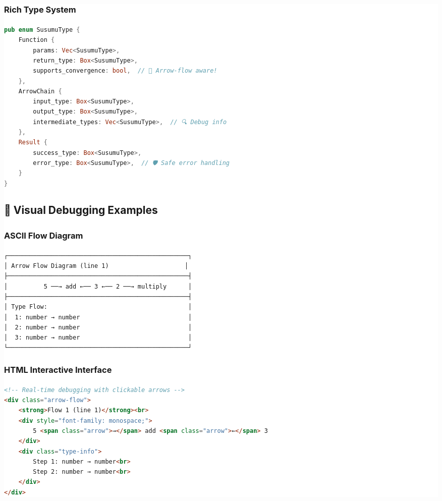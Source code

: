 ### **Rich Type System**
```rust
pub enum SusumuType {
    Function {
        params: Vec<SusumuType>,
        return_type: Box<SusumuType>,
        supports_convergence: bool,  // 🎯 Arrow-flow aware!
    },
    ArrowChain {
        input_type: Box<SusumuType>,
        output_type: Box<SusumuType>,
        intermediate_types: Vec<SusumuType>,  // 🔍 Debug info
    },
    Result {
        success_type: Box<SusumuType>,
        error_type: Box<SusumuType>,  // 🛡️ Safe error handling
    }
}
```

## 🎨 Visual Debugging Examples

### **ASCII Flow Diagram**
```
┌──────────────────────────────────────────────────┐
│ Arrow Flow Diagram (line 1)                     │
├──────────────────────────────────────────────────┤
│          5 ──→ add ←── 3 ←── 2 ──→ multiply      │
├──────────────────────────────────────────────────┤
│ Type Flow:                                       │
│  1: number → number                              │
│  2: number → number                              │
│  3: number → number                              │
└──────────────────────────────────────────────────┘
```

### **HTML Interactive Interface**
```html
<!-- Real-time debugging with clickable arrows -->
<div class="arrow-flow">
    <strong>Flow 1 (line 1)</strong><br>
    <div style="font-family: monospace;">
        5 <span class="arrow">→</span> add <span class="arrow">←</span> 3
    </div>
    <div class="type-info">
        Step 1: number → number<br>
        Step 2: number → number<br>
    </div>
</div>
```
